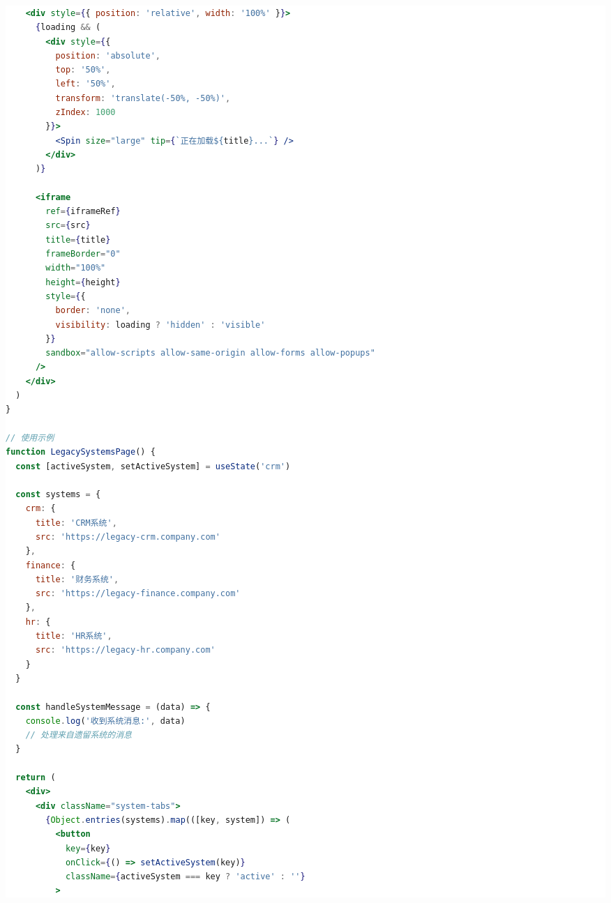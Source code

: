 ```jsx
    <div style={{ position: 'relative', width: '100%' }}>
      {loading && (
        <div style={{
          position: 'absolute',
          top: '50%',
          left: '50%',
          transform: 'translate(-50%, -50%)',
          zIndex: 1000
        }}>
          <Spin size="large" tip={`正在加载${title}...`} />
        </div>
      )}

      <iframe
        ref={iframeRef}
        src={src}
        title={title}
        frameBorder="0"
        width="100%"
        height={height}
        style={{
          border: 'none',
          visibility: loading ? 'hidden' : 'visible'
        }}
        sandbox="allow-scripts allow-same-origin allow-forms allow-popups"
      />
    </div>
  )
}

// 使用示例
function LegacySystemsPage() {
  const [activeSystem, setActiveSystem] = useState('crm')

  const systems = {
    crm: {
      title: 'CRM系统',
      src: 'https://legacy-crm.company.com'
    },
    finance: {
      title: '财务系统',
      src: 'https://legacy-finance.company.com'
    },
    hr: {
      title: 'HR系统',
      src: 'https://legacy-hr.company.com'
    }
  }

  const handleSystemMessage = (data) => {
    console.log('收到系统消息:', data)
    // 处理来自遗留系统的消息
  }

  return (
    <div>
      <div className="system-tabs">
        {Object.entries(systems).map(([key, system]) => (
          <button
            key={key}
            onClick={() => setActiveSystem(key)}
            className={activeSystem === key ? 'active' : ''}
          >
```